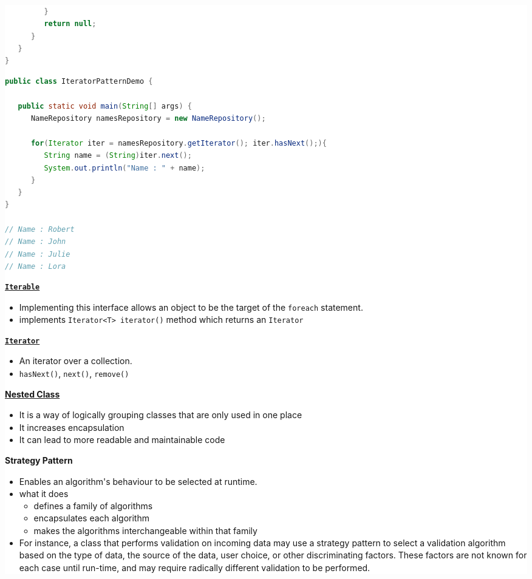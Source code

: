 ```java
         }
         return null;
      }		
   }
}
```


```java
public class IteratorPatternDemo {

   public static void main(String[] args) {
      NameRepository namesRepository = new NameRepository();

      for(Iterator iter = namesRepository.getIterator(); iter.hasNext();){
         String name = (String)iter.next();
         System.out.println("Name : " + name);
      } 	
   }
}

// Name : Robert
// Name : John
// Name : Julie
// Name : Lora
```


__[`Iterable`](https://docs.oracle.com/javase/7/docs/api/java/lang/Iterable.html)__
+ Implementing this interface allows an object to be the target of the `foreach` statement.
+ implements `Iterator<T> iterator()` method which returns an `Iterator`

__[`Iterator`](https://docs.oracle.com/javase/7/docs/api/java/util/Iterator.html)__
+ An iterator over a collection.  
+ `hasNext()`, `next()`, `remove()`


__[Nested Class](https://docs.oracle.com/javase/tutorial/java/javaOO/nested.html)__
+ It is a way of logically grouping classes that are only used in one place
+ It increases encapsulation
+ It can lead to more readable and maintainable code





__Strategy Pattern__
+ Enables an algorithm's behaviour to be selected at runtime.
+ what it does
  + defines a family of algorithms
  + encapsulates each algorithm
  + makes the algorithms interchangeable within that family
+ For instance, a class that performs validation on incoming data may use a strategy pattern to select a validation algorithm based on the type of data, the source of the data, user choice, or other discriminating factors. These factors are not known for each case until run-time, and may require radically different validation to be performed.
